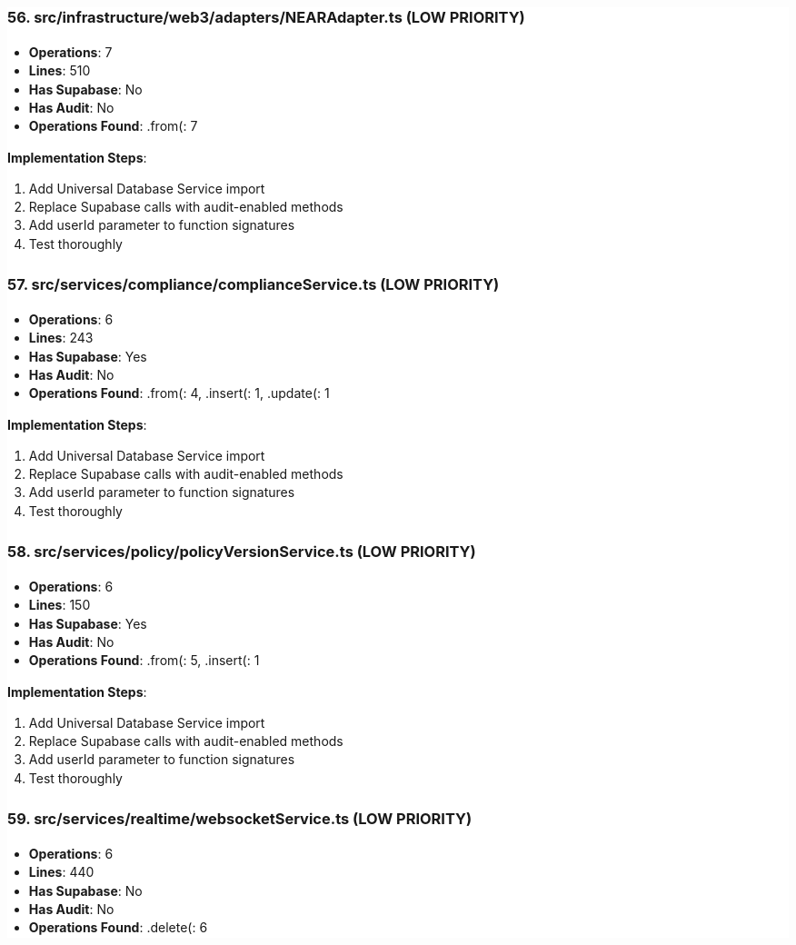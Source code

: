 ### 56. src/infrastructure/web3/adapters/NEARAdapter.ts (LOW PRIORITY)

- **Operations**: 7
- **Lines**: 510
- **Has Supabase**: No
- **Has Audit**: No
- **Operations Found**: .from(: 7

**Implementation Steps**:
1. Add Universal Database Service import
2. Replace Supabase calls with audit-enabled methods
3. Add userId parameter to function signatures
4. Test thoroughly

### 57. src/services/compliance/complianceService.ts (LOW PRIORITY)

- **Operations**: 6
- **Lines**: 243
- **Has Supabase**: Yes
- **Has Audit**: No
- **Operations Found**: .from(: 4, .insert(: 1, .update(: 1

**Implementation Steps**:
1. Add Universal Database Service import
2. Replace Supabase calls with audit-enabled methods
3. Add userId parameter to function signatures
4. Test thoroughly

### 58. src/services/policy/policyVersionService.ts (LOW PRIORITY)

- **Operations**: 6
- **Lines**: 150
- **Has Supabase**: Yes
- **Has Audit**: No
- **Operations Found**: .from(: 5, .insert(: 1

**Implementation Steps**:
1. Add Universal Database Service import
2. Replace Supabase calls with audit-enabled methods
3. Add userId parameter to function signatures
4. Test thoroughly

### 59. src/services/realtime/websocketService.ts (LOW PRIORITY)

- **Operations**: 6
- **Lines**: 440
- **Has Supabase**: No
- **Has Audit**: No
- **Operations Found**: .delete(: 6
